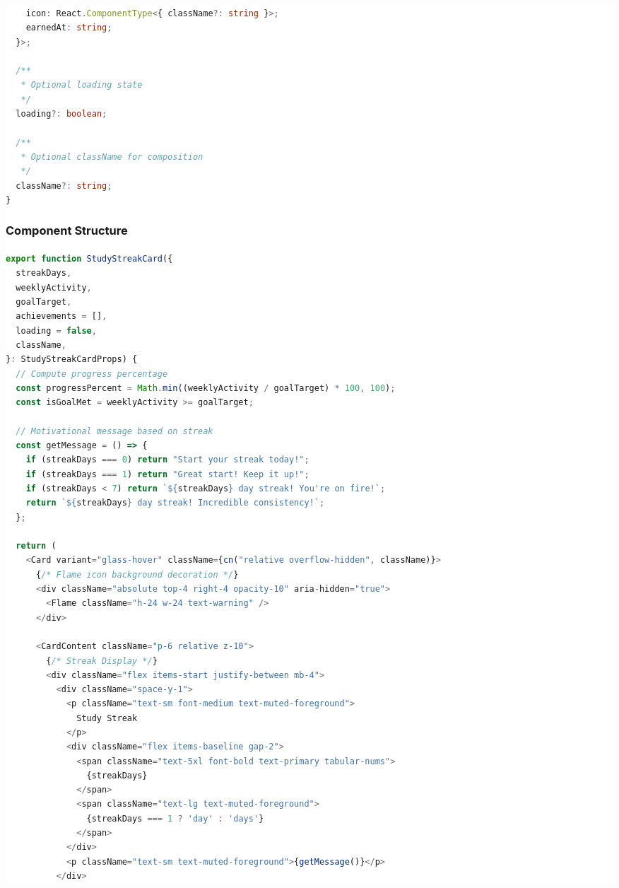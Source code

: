 ```typescript
    icon: React.ComponentType<{ className?: string }>;
    earnedAt: string;
  }>;

  /**
   * Optional loading state
   */
  loading?: boolean;

  /**
   * Optional className for composition
   */
  className?: string;
}
```

### Component Structure

```typescript
export function StudyStreakCard({
  streakDays,
  weeklyActivity,
  goalTarget,
  achievements = [],
  loading = false,
  className,
}: StudyStreakCardProps) {
  // Compute progress percentage
  const progressPercent = Math.min((weeklyActivity / goalTarget) * 100, 100);
  const isGoalMet = weeklyActivity >= goalTarget;

  // Motivational message based on streak
  const getMessage = () => {
    if (streakDays === 0) return "Start your streak today!";
    if (streakDays === 1) return "Great start! Keep it up!";
    if (streakDays < 7) return `${streakDays} day streak! You're on fire!`;
    return `${streakDays} day streak! Incredible consistency!`;
  };

  return (
    <Card variant="glass-hover" className={cn("relative overflow-hidden", className)}>
      {/* Flame icon background decoration */}
      <div className="absolute top-4 right-4 opacity-10" aria-hidden="true">
        <Flame className="h-24 w-24 text-warning" />
      </div>

      <CardContent className="p-6 relative z-10">
        {/* Streak Display */}
        <div className="flex items-start justify-between mb-4">
          <div className="space-y-1">
            <p className="text-sm font-medium text-muted-foreground">
              Study Streak
            </p>
            <div className="flex items-baseline gap-2">
              <span className="text-5xl font-bold text-primary tabular-nums">
                {streakDays}
              </span>
              <span className="text-lg text-muted-foreground">
                {streakDays === 1 ? 'day' : 'days'}
              </span>
            </div>
            <p className="text-sm text-muted-foreground">{getMessage()}</p>
          </div>
```